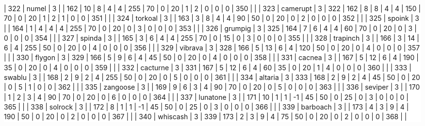 | 322 | numel        | 3             |                         | 162                | 10       | 8        | 4          | 4           | 255          | 70             | 0       | 20            | 1                      | 2              | 0                | 0            | 0           | 350   |                |
| 323 | camerupt     | 3             | 322                     | 162                | 8        | 8        | 4          | 4           | 150          | 70             | 0       | 20            | 1                      | 2              | 1                | 0            | 0           | 351   |                |
| 324 | torkoal      | 3             |                         | 163                | 3        | 8        | 4          | 4           | 90           | 50             | 0       | 20            | 0                      | 2              | 0                | 0            | 0           | 352   |                |
| 325 | spoink       | 3             |                         | 164                | 1        | 4        | 4          | 4           | 255          | 70             | 0       | 20            | 0                      | 3              | 0                | 0            | 0           | 353   |                |
| 326 | grumpig      | 3             | 325                     | 164                | 7        | 6        | 4          | 4           | 60           | 70             | 0       | 20            | 0                      | 3              | 0                | 0            | 0           | 354   |                |
| 327 | spinda       | 3             |                         | 165                | 3        | 6        | 4          | 4           | 255          | 70             | 0       | 15            | 0                      | 3              | 0                | 0            | 0           | 355   |                |
| 328 | trapinch     | 3             |                         | 166                | 3        | 14       | 6          | 4           | 255          | 50             | 0       | 20            | 0                      | 4              | 0                | 0            | 0           | 356   |                |
| 329 | vibrava      | 3             | 328                     | 166                | 5        | 13       | 6          | 4           | 120          | 50             | 0       | 20            | 0                      | 4              | 0                | 0            | 0           | 357   |                |
| 330 | flygon       | 3             | 329                     | 166                | 5        | 9        | 6          | 4           | 45           | 50             | 0       | 20            | 0                      | 4              | 0                | 0            | 0           | 358   |                |
| 331 | cacnea       | 3             |                         | 167                | 5        | 12       | 6          | 4           | 190          | 35             | 0       | 20            | 0                      | 4              | 0                | 0            | 0           | 359   |                |
| 332 | cacturne     | 3             | 331                     | 167                | 5        | 12       | 6          | 4           | 60           | 35             | 0       | 20            | 1                      | 4              | 0                | 0            | 0           | 360   |                |
| 333 | swablu       | 3             |                         | 168                | 2        | 9        | 2          | 4           | 255          | 50             | 0       | 20            | 0                      | 5              | 0                | 0            | 0           | 361   |                |
| 334 | altaria      | 3             | 333                     | 168                | 2        | 9        | 2          | 4           | 45           | 50             | 0       | 20            | 0                      | 5              | 1                | 0            | 0           | 362   |                |
| 335 | zangoose     | 3             |                         | 169                | 9        | 6        | 3          | 4           | 90           | 70             | 0       | 20            | 0                      | 5              | 0                | 0            | 0           | 363   |                |
| 336 | seviper      | 3             |                         | 170                | 1        | 2        | 3          | 4           | 90           | 70             | 0       | 20            | 0                      | 6              | 0                | 0            | 0           | 364   |                |
| 337 | lunatone     | 3             |                         | 171                | 10       | 1        | 1          | -1          | 45           | 50             | 0       | 25            | 0                      | 3              | 0                | 0            | 0           | 365   |                |
| 338 | solrock      | 3             |                         | 172                | 8        | 1        | 1          | -1          | 45           | 50             | 0       | 25            | 0                      | 3              | 0                | 0            | 0           | 366   |                |
| 339 | barboach     | 3             |                         | 173                | 4        | 3        | 9          | 4           | 190          | 50             | 0       | 20            | 0                      | 2              | 0                | 0            | 0           | 367   |                |
| 340 | whiscash     | 3             | 339                     | 173                | 2        | 3        | 9          | 4           | 75           | 50             | 0       | 20            | 0                      | 2              | 0                | 0            | 0           | 368   |                |